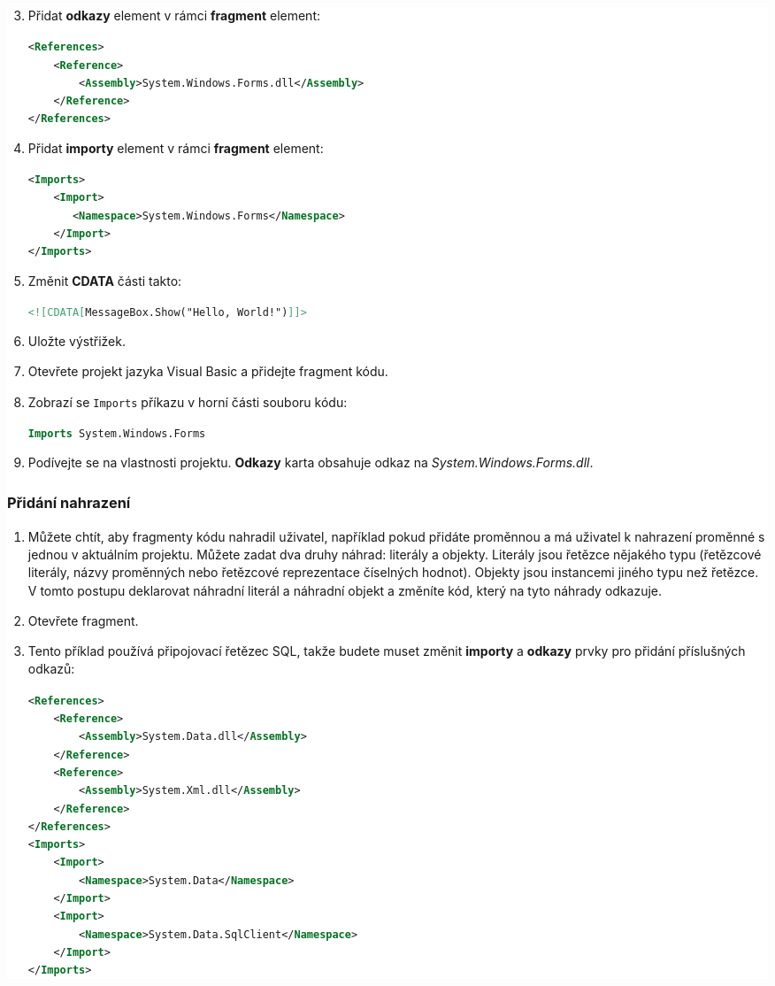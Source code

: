 3. Přidat **odkazy** element v rámci **fragment** element:

    ```xml
    <References>
        <Reference>
            <Assembly>System.Windows.Forms.dll</Assembly>
        </Reference>
    </References>
    ```

4. Přidat **importy** element v rámci **fragment** element:

    ```xml
    <Imports>
        <Import>
           <Namespace>System.Windows.Forms</Namespace>
        </Import>
    </Imports>
    ```

5. Změnit **CDATA** části takto:

    ```xml
    <![CDATA[MessageBox.Show("Hello, World!")]]>
    ```

6. Uložte výstřižek.

7. Otevřete projekt jazyka Visual Basic a přidejte fragment kódu.

8. Zobrazí se `Imports` příkazu v horní části souboru kódu:

    ```vb
    Imports System.Windows.Forms
    ```

9. Podívejte se na vlastnosti projektu. **Odkazy** karta obsahuje odkaz na *System.Windows.Forms.dll*.

### <a name="add-replacements"></a>Přidání nahrazení

1. Můžete chtít, aby fragmenty kódu nahradil uživatel, například pokud přidáte proměnnou a má uživatel k nahrazení proměnné s jednou v aktuálním projektu. Můžete zadat dva druhy náhrad: literály a objekty. Literály jsou řetězce nějakého typu (řetězcové literály, názvy proměnných nebo řetězcové reprezentace číselných hodnot). Objekty jsou instancemi jiného typu než řetězce. V tomto postupu deklarovat náhradní literál a náhradní objekt a změníte kód, který na tyto náhrady odkazuje.

2. Otevřete fragment.

3. Tento příklad používá připojovací řetězec SQL, takže budete muset změnit **importy** a **odkazy** prvky pro přidání příslušných odkazů:

    ```xml
    <References>
        <Reference>
            <Assembly>System.Data.dll</Assembly>
        </Reference>
        <Reference>
            <Assembly>System.Xml.dll</Assembly>
        </Reference>
    </References>
    <Imports>
        <Import>
            <Namespace>System.Data</Namespace>
        </Import>
        <Import>
            <Namespace>System.Data.SqlClient</Namespace>
        </Import>
    </Imports>
    ```
